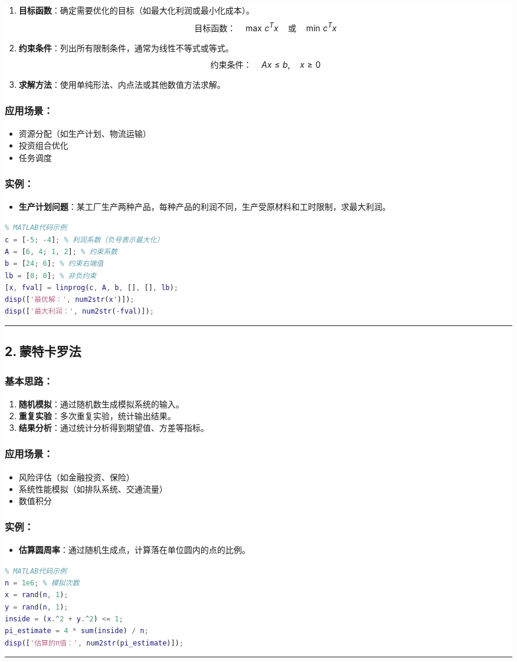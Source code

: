 1. **目标函数**：确定需要优化的目标（如最大化利润或最小化成本）。  
   $$
   \text{目标函数：} \quad \max \, c^T x \quad \text{或} \quad \min \, c^T x  
   $$

2. **约束条件**：列出所有限制条件，通常为线性不等式或等式。  
   $$
   \text{约束条件：} \quad A x \leq b, \quad x \geq 0
   $$

3. **求解方法**：使用单纯形法、内点法或其他数值方法求解。

### **应用场景**：

- 资源分配（如生产计划、物流运输）
- 投资组合优化
- 任务调度

### **实例**：

- **生产计划问题**：某工厂生产两种产品，每种产品的利润不同，生产受原材料和工时限制，求最大利润。

```matlab
% MATLAB代码示例
c = [-5; -4]; % 利润系数（负号表示最大化）
A = [6, 4; 1, 2]; % 约束系数
b = [24; 6]; % 约束右端值
lb = [0; 0]; % 非负约束
[x, fval] = linprog(c, A, b, [], [], lb);
disp(['最优解：', num2str(x')]);
disp(['最大利润：', num2str(-fval)]);
```

---

## **2. 蒙特卡罗法**

### **基本思路**：

1. **随机模拟**：通过随机数生成模拟系统的输入。
2. **重复实验**：多次重复实验，统计输出结果。
3. **结果分析**：通过统计分析得到期望值、方差等指标。

### **应用场景**：

- 风险评估（如金融投资、保险）
- 系统性能模拟（如排队系统、交通流量）
- 数值积分

### **实例**：

- **估算圆周率**：通过随机生成点，计算落在单位圆内的点的比例。

```matlab
% MATLAB代码示例
n = 1e6; % 模拟次数
x = rand(n, 1);
y = rand(n, 1);
inside = (x.^2 + y.^2) <= 1;
pi_estimate = 4 * sum(inside) / n;
disp(['估算的π值：', num2str(pi_estimate)]);
```

---